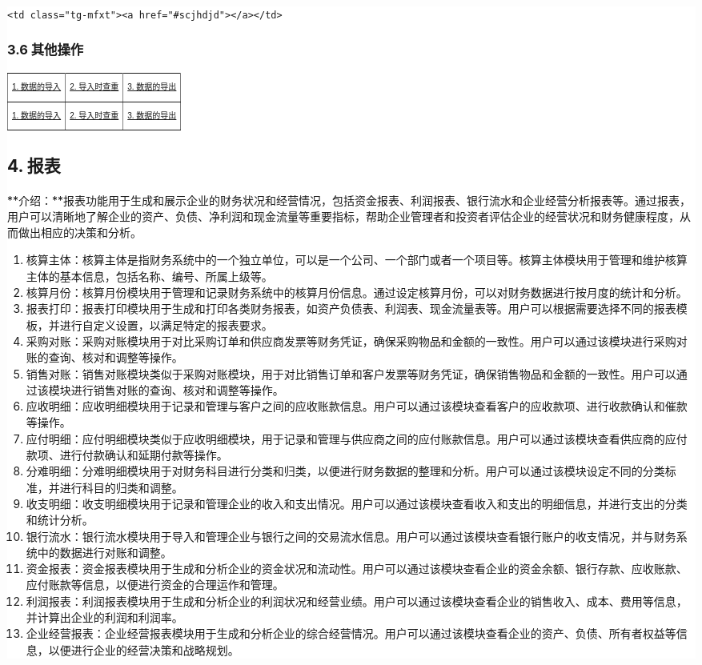     <td class="tg-mfxt"><a href="#scjhdjd"></a></td>
  </tr>
</tbody>
</table>




### 3.6 其他操作

<style type="text/css">
.tg  {border-collapse:collapse;border-spacing:0;}
.tg td{border-color:black;border-style:solid;border-width:1px;font-family:Arial, sans-serif;font-size:14px;
  overflow:hidden;padding:10px 5px;word-break:normal;}
.tg th{border-color:black;border-style:solid;border-width:1px;font-family:Arial, sans-serif;font-size:14px;
  font-weight:normal;overflow:hidden;padding:10px 5px;word-break:normal;}
.tg .tg-azew{border-color:inherit;font-size:10px;text-align:center;vertical-align:middle;font-size:10px}
.tg .tg-rq3n{background-color:#ffffff;border-color:inherit;text-align:center;vertical-align:middle;font-size:10px}
.tg .tg-mfxt{background-color:#ffffff;border-color:inherit;text-align:left;vertical-align:middle;font-size:10px}
.tg .tg-c6of{background-color:#ffffff;border-color:inherit;text-align:left;vertical-align:top;font-size:10px}
</style>
<table class="tg">
<tbody>
  <tr>
    <td class="tg-mfxt"><a href="#sjddr">1. 数据的导入</a></td>
    <td class="tg-mfxt"><a href="#drscc">2. 导入时查重</a></td>
    <td class="tg-mfxt"><a href="#sjddc">3. 数据的导出</a></td>
  </tr>   
  <tr>
    <td class="tg-mfxt"><a href="#sjddr">1. 数据的导入</a></td>
    <td class="tg-mfxt"><a href="#drscc">2. 导入时查重</a></td>
    <td class="tg-mfxt"><a href="#sjddc">3. 数据的导出</a></td>
  </tr>   
</tbody>
</table>





## 4. 报表

**介绍：**报表功能用于生成和展示企业的财务状况和经营情况，包括资金报表、利润报表、银行流水和企业经营分析报表等。通过报表，用户可以清晰地了解企业的资产、负债、净利润和现金流量等重要指标，帮助企业管理者和投资者评估企业的经营状况和财务健康程度，从而做出相应的决策和分析。



1. 核算主体：核算主体是指财务系统中的一个独立单位，可以是一个公司、一个部门或者一个项目等。核算主体模块用于管理和维护核算主体的基本信息，包括名称、编号、所属上级等。
2. 核算月份：核算月份模块用于管理和记录财务系统中的核算月份信息。通过设定核算月份，可以对财务数据进行按月度的统计和分析。
3. 报表打印：报表打印模块用于生成和打印各类财务报表，如资产负债表、利润表、现金流量表等。用户可以根据需要选择不同的报表模板，并进行自定义设置，以满足特定的报表要求。
4. 采购对账：采购对账模块用于对比采购订单和供应商发票等财务凭证，确保采购物品和金额的一致性。用户可以通过该模块进行采购对账的查询、核对和调整等操作。
5. 销售对账：销售对账模块类似于采购对账模块，用于对比销售订单和客户发票等财务凭证，确保销售物品和金额的一致性。用户可以通过该模块进行销售对账的查询、核对和调整等操作。
6. 应收明细：应收明细模块用于记录和管理与客户之间的应收账款信息。用户可以通过该模块查看客户的应收款项、进行收款确认和催款等操作。
7. 应付明细：应付明细模块类似于应收明细模块，用于记录和管理与供应商之间的应付账款信息。用户可以通过该模块查看供应商的应付款项、进行付款确认和延期付款等操作。
8. 分难明细：分难明细模块用于对财务科目进行分类和归类，以便进行财务数据的整理和分析。用户可以通过该模块设定不同的分类标准，并进行科目的归类和调整。
9. 收支明细：收支明细模块用于记录和管理企业的收入和支出情况。用户可以通过该模块查看收入和支出的明细信息，并进行支出的分类和统计分析。
10. 银行流水：银行流水模块用于导入和管理企业与银行之间的交易流水信息。用户可以通过该模块查看银行账户的收支情况，并与财务系统中的数据进行对账和调整。
11. 资金报表：资金报表模块用于生成和分析企业的资金状况和流动性。用户可以通过该模块查看企业的资金余额、银行存款、应收账款、应付账款等信息，以便进行资金的合理运作和管理。
12. 利润报表：利润报表模块用于生成和分析企业的利润状况和经营业绩。用户可以通过该模块查看企业的销售收入、成本、费用等信息，并计算出企业的利润和利润率。
13. 企业经营报表：企业经营报表模块用于生成和分析企业的综合经营情况。用户可以通过该模块查看企业的资产、负债、所有者权益等信息，以便进行企业的经营决策和战略规划。

